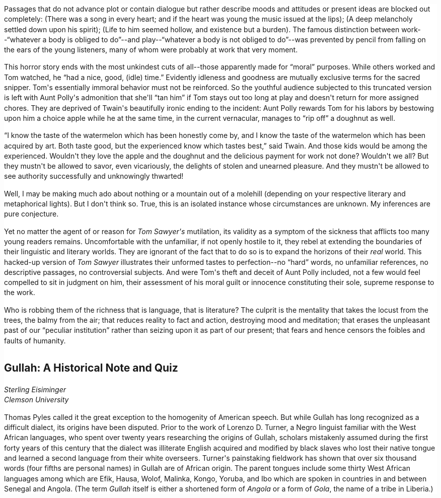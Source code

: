 Passages that do not advance plot or contain dialogue but rather describe moods and attitudes or present ideas are blocked out completely: (There was a song in every heart; and if the heart was young the music issued at the lips); (A deep melancholy settled down upon his spirit); (Life to him seemed hollow, and existence but a burden). The famous distinction between work--&ldquo;whatever a body is obliged to do&rdquo;--and play--&ldquo;whatever a body is not obliged to do&rdquo;--was prevented by pencil from falling on the ears of the young listeners, many of whom were probably at work that very moment.  

This horror story ends with the most unkindest cuts of all--those apparently made for &ldquo;moral&rdquo; purposes.  While others worked and Tom watched, he &ldquo;had a nice, good, (idle) time.&rdquo;  Evidently idleness and goodness are mutually exclusive terms for the sacred snipper.  Tom's essentially immoral behavior must not be reinforced.  So the youthful audience subjected to this truncated version is left with Aunt Polly's admonition that she'll &ldquo;tan him&rdquo; if Tom stays out too long at play and doesn't return for more assigned chores.  They are deprived of Twain's beautifully ironic ending to the incident: Aunt Polly rewards Tom for his labors by bestowing upon him a choice apple while he at the same time, in the current vernacular, manages to &ldquo;rip off&rdquo; a doughnut as well.  

&ldquo;I know the taste of the watermelon which has been honestly come by, and I know the taste of the watermelon which has been acquired by art.  Both taste good, but the experienced know which tastes best,&rdquo; said Twain.  And those kids would be among the experienced.  Wouldn't they love the apple and the doughnut and the delicious payment for work not done?  Wouldn't we all?  But they mustn't be allowed to savor, even vicariously, the delights of stolen and unearned pleasure.  And they mustn't be allowed to see authority successfully and unknowingly thwarted!  

Well, I may be making much ado about nothing or a mountain out of a molehill (depending on your respective literary and metaphorical lights).  But I don't think so. True, this is an isolated instance whose circumstances are unknown.  My inferences are pure conjecture.  

Yet no matter the agent of or reason for _Tom Sawyer's_ mutilation, its validity as a symptom of the sickness that afflicts too many young readers remains.  Uncomfortable with the unfamiliar, if not openly hostile to it, they rebel at extending the boundaries of their linguistic and literary worlds.  They are ignorant of the fact that to do so is to expand the horizons of their _real_ world.  This hacked-up version of _Tom Sawyer_ illustrates their unformed tastes to perfection--no &ldquo;hard&rdquo; words, no unfamiliar references, no descriptive passages, no controversial subjects.  And were Tom's theft and deceit of Aunt Polly included, not a few would feel compelled to sit in judgment on him, their assessment of his moral guilt or innocence constituting their sole, supreme response to the work.  

Who is robbing them of the richness that is language, that is literature?  The culprit is the mentality that takes the locust from the trees, the balmy from the air; that reduces reality to fact and action, destroying mood and meditation; that erases the unpleasant past of our &ldquo;peculiar institution&rdquo; rather than seizing upon it as part of our present; that fears and hence censors the foibles and faults of humanity.  


## Gullah: A Historical Note and Quiz
_Sterling Eisiminger  
Clemson University_

Thomas Pyles called it the great exception to the homogenity of American speech.  But while Gullah has long recognized as a difficult dialect, its origins have been disputed.  Prior to the work of Lorenzo D. Turner, a Negro linguist familiar with the West African languages, who spent over twenty years researching the origins of Gullah, scholars mistakenly assumed during the first forty years of this century that the dialect was illiterate English acquired and modified by black slaves who lost their native tongue and learned a second language from their white overseers. Turner's painstaking fieldwork has shown that over six thousand words (four fifths are personal names) in Gullah are of African origin.  The parent tongues include some thirty West African languages among which are Efik, Hausa, Wolof, Malinka, Kongo, Yoruba, and Ibo which are spoken in countries in and between Senegal and Angola. (The term _Gullah_ itself is either a shortened form of _Angola_ or a form of _Gola_, the name of a tribe in Liberia.)  
